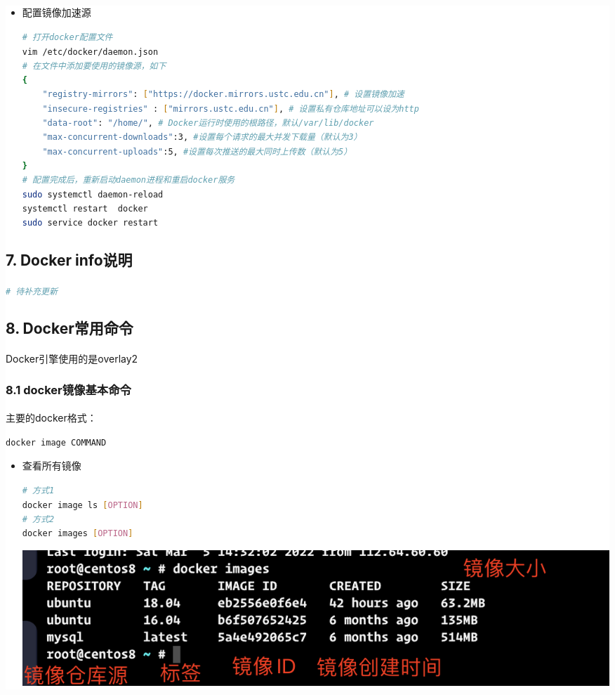 - 配置镜像加速源
    ```sh
    # 打开docker配置文件
    vim /etc/docker/daemon.json
    # 在文件中添加要使用的镜像源，如下
    {
        "registry-mirrors": ["https://docker.mirrors.ustc.edu.cn"], # 设置镜像加速
        "insecure-registries" : ["mirrors.ustc.edu.cn"], # 设置私有仓库地址可以设为http
        "data-root": "/home/", # Docker运行时使用的根路径，默认/var/lib/docker
        "max-concurrent-downloads":3, #设置每个请求的最大并发下载量（默认为3）
        "max-concurrent-uploads":5, #设置每次推送的最大同时上传数（默认为5）
    }
    # 配置完成后，重新启动daemon进程和重启docker服务
    sudo systemctl daemon-reload
    systemctl restart  docker
    sudo service docker restart
    ```

## 7. Docker info说明
```sh
# 待补充更新
```


## 8. Docker常用命令
Docker引擎使用的是overlay2

### 8.1 docker镜像基本命令
主要的docker格式：
```sh
docker image COMMAND
```

- 查看所有镜像

    ```sh
    # 方式1
    docker image ls [OPTION]
    # 方式2
    docker images [OPTION]
    ```
    ![](./img/列出镜像列表.png)
    